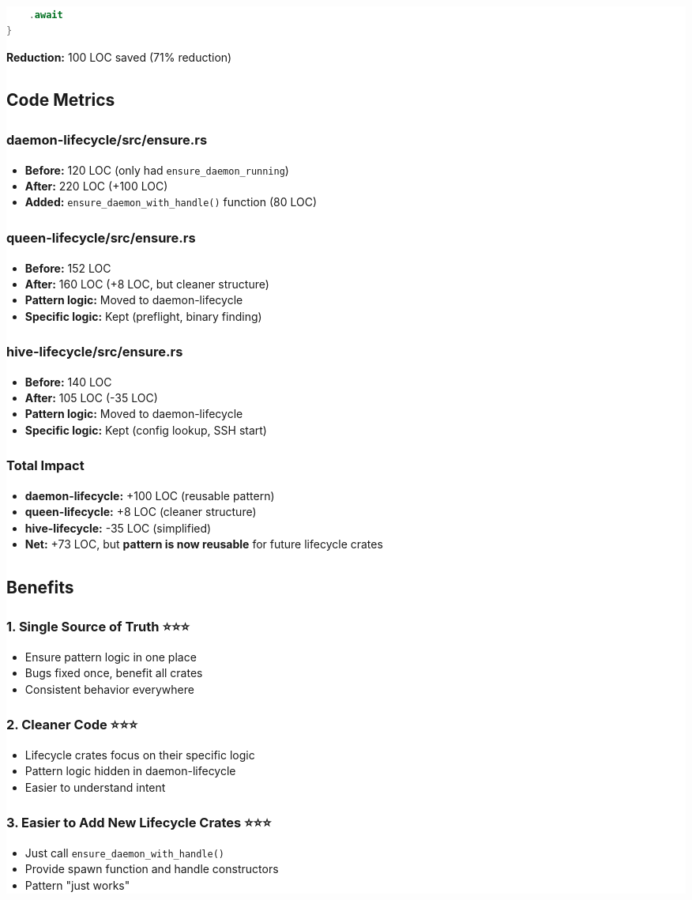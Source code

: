 ```rust
    .await
}
```

**Reduction:** 100 LOC saved (71% reduction)

## Code Metrics

### daemon-lifecycle/src/ensure.rs
- **Before:** 120 LOC (only had `ensure_daemon_running`)
- **After:** 220 LOC (+100 LOC)
- **Added:** `ensure_daemon_with_handle()` function (80 LOC)

### queen-lifecycle/src/ensure.rs
- **Before:** 152 LOC
- **After:** 160 LOC (+8 LOC, but cleaner structure)
- **Pattern logic:** Moved to daemon-lifecycle
- **Specific logic:** Kept (preflight, binary finding)

### hive-lifecycle/src/ensure.rs
- **Before:** 140 LOC
- **After:** 105 LOC (-35 LOC)
- **Pattern logic:** Moved to daemon-lifecycle
- **Specific logic:** Kept (config lookup, SSH start)

### Total Impact
- **daemon-lifecycle:** +100 LOC (reusable pattern)
- **queen-lifecycle:** +8 LOC (cleaner structure)
- **hive-lifecycle:** -35 LOC (simplified)
- **Net:** +73 LOC, but **pattern is now reusable** for future lifecycle crates

## Benefits

### 1. **Single Source of Truth** ⭐⭐⭐
- Ensure pattern logic in one place
- Bugs fixed once, benefit all crates
- Consistent behavior everywhere

### 2. **Cleaner Code** ⭐⭐⭐
- Lifecycle crates focus on their specific logic
- Pattern logic hidden in daemon-lifecycle
- Easier to understand intent

### 3. **Easier to Add New Lifecycle Crates** ⭐⭐⭐
- Just call `ensure_daemon_with_handle()`
- Provide spawn function and handle constructors
- Pattern "just works"
